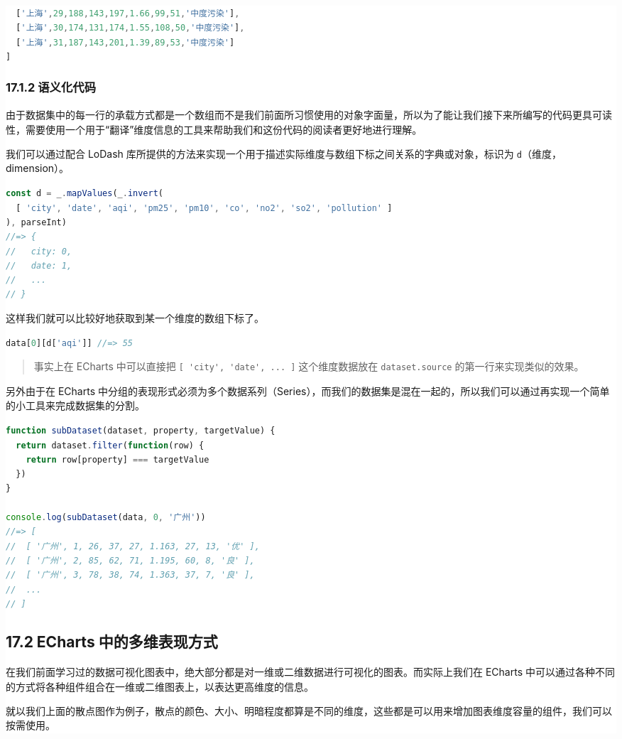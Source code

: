 ```javascript
  ['上海',29,188,143,197,1.66,99,51,'中度污染'],
  ['上海',30,174,131,174,1.55,108,50,'中度污染'],
  ['上海',31,187,143,201,1.39,89,53,'中度污染']
]
```

### 17.1.2 语义化代码

由于数据集中的每一行的承载方式都是一个数组而不是我们前面所习惯使用的对象字面量，所以为了能让我们接下来所编写的代码更具可读性，需要使用一个用于“翻译”维度信息的工具来帮助我们和这份代码的阅读者更好地进行理解。

我们可以通过配合 LoDash 库所提供的方法来实现一个用于描述实际维度与数组下标之间关系的字典或对象，标识为 `d`（维度，dimension）。

```javascript
const d = _.mapValues(_.invert(
  [ 'city', 'date', 'aqi', 'pm25', 'pm10', 'co', 'no2', 'so2', 'pollution' ]
), parseInt)
//=> {
//   city: 0,
//   date: 1,
//   ...
// }
```

这样我们就可以比较好地获取到某一个维度的数组下标了。

```javascript
data[0][d['aqi']] //=> 55
```

> 事实上在 ECharts 中可以直接把 `[ 'city', 'date', ... ]` 这个维度数据放在 `dataset.source` 的第一行来实现类似的效果。

另外由于在 ECharts 中分组的表现形式必须为多个数据系列（Series），而我们的数据集是混在一起的，所以我们可以通过再实现一个简单的小工具来完成数据集的分割。

```javascript
function subDataset(dataset, property, targetValue) {
  return dataset.filter(function(row) {
    return row[property] === targetValue
  })
}

console.log(subDataset(data, 0, '广州'))
//=> [
//  [ '广州', 1, 26, 37, 27, 1.163, 27, 13, '优' ],
//  [ '广州', 2, 85, 62, 71, 1.195, 60, 8, '良' ],
//  [ '广州', 3, 78, 38, 74, 1.363, 37, 7, '良' ],
//  ...
// ]
```

## 17.2 ECharts 中的多维表现方式

在我们前面学习过的数据可视化图表中，绝大部分都是对一维或二维数据进行可视化的图表。而实际上我们在 ECharts 中可以通过各种不同的方式将各种组件组合在一维或二维图表上，以表达更高维度的信息。

就以我们上面的散点图作为例子，散点的颜色、大小、明暗程度都算是不同的维度，这些都是可以用来增加图表维度容量的组件，我们可以按需使用。
